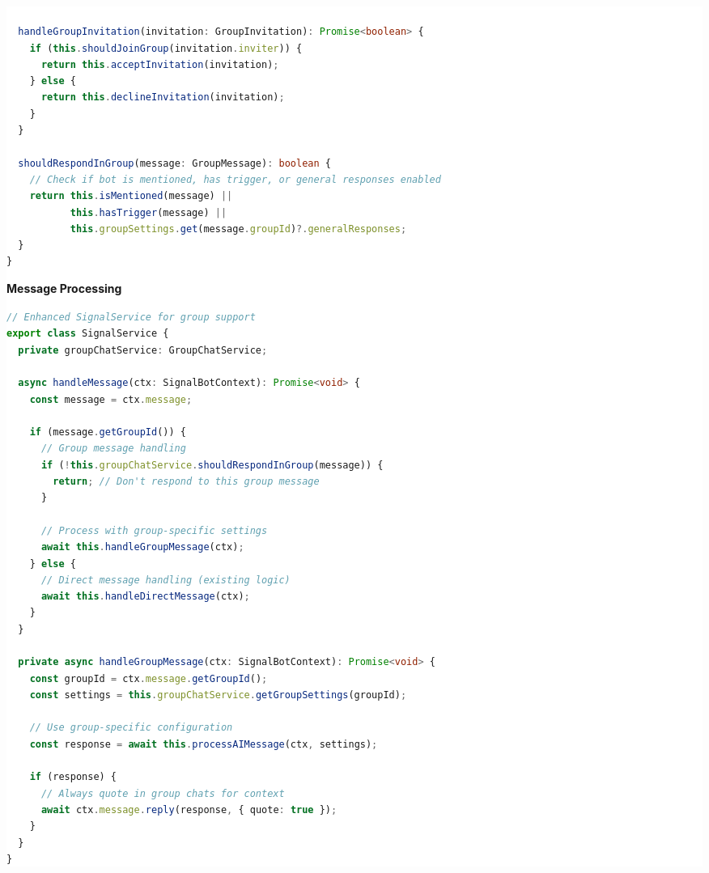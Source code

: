 ```typescript
  
  handleGroupInvitation(invitation: GroupInvitation): Promise<boolean> {
    if (this.shouldJoinGroup(invitation.inviter)) {
      return this.acceptInvitation(invitation);
    } else {
      return this.declineInvitation(invitation);
    }
  }
  
  shouldRespondInGroup(message: GroupMessage): boolean {
    // Check if bot is mentioned, has trigger, or general responses enabled
    return this.isMentioned(message) || 
           this.hasTrigger(message) || 
           this.groupSettings.get(message.groupId)?.generalResponses;
  }
}
```

**Message Processing**
```typescript
// Enhanced SignalService for group support
export class SignalService {
  private groupChatService: GroupChatService;
  
  async handleMessage(ctx: SignalBotContext): Promise<void> {
    const message = ctx.message;
    
    if (message.getGroupId()) {
      // Group message handling
      if (!this.groupChatService.shouldRespondInGroup(message)) {
        return; // Don't respond to this group message
      }
      
      // Process with group-specific settings
      await this.handleGroupMessage(ctx);
    } else {
      // Direct message handling (existing logic)
      await this.handleDirectMessage(ctx);
    }
  }
  
  private async handleGroupMessage(ctx: SignalBotContext): Promise<void> {
    const groupId = ctx.message.getGroupId();
    const settings = this.groupChatService.getGroupSettings(groupId);
    
    // Use group-specific configuration
    const response = await this.processAIMessage(ctx, settings);
    
    if (response) {
      // Always quote in group chats for context
      await ctx.message.reply(response, { quote: true });
    }
  }
}
```
